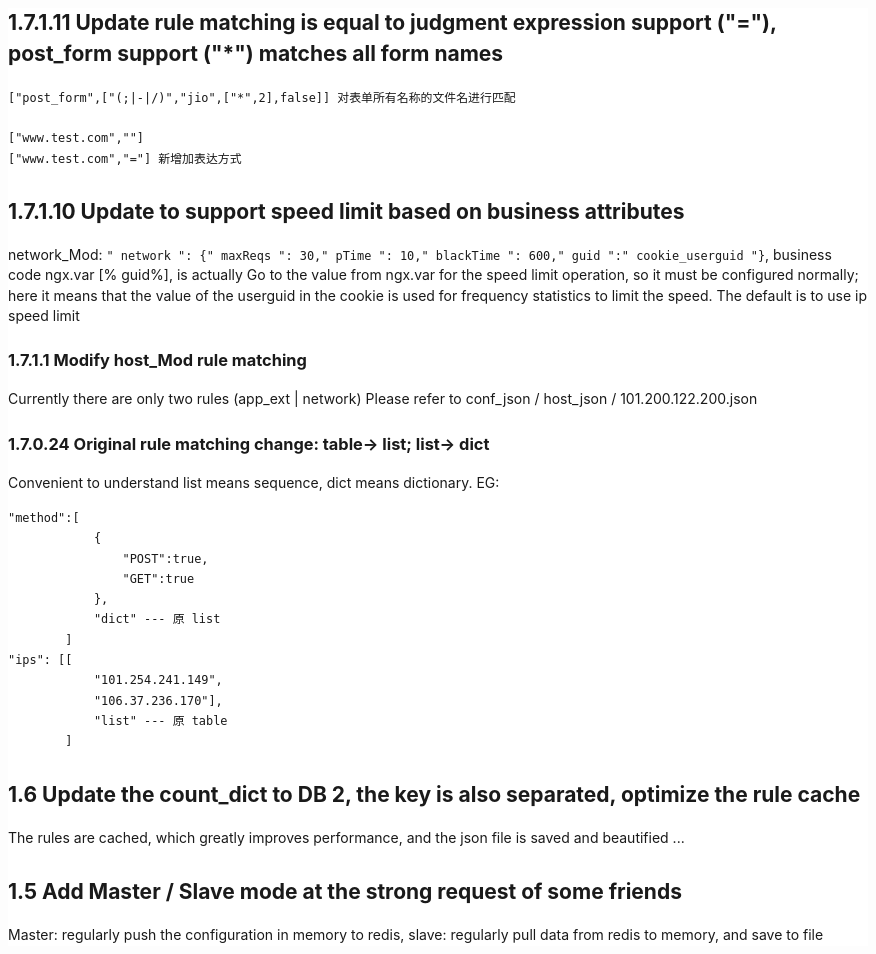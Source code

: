 ## 1.7.1.11 Update rule matching is equal to judgment expression support ("="), post_form support ("*") matches all form names
```
["post_form",["(;|-|/)","jio",["*",2],false]] 对表单所有名称的文件名进行匹配

["www.test.com",""]
["www.test.com","="] 新增加表达方式

```


## 1.7.1.10 Update to support speed limit based on business attributes
network_Mod: `" network ": {" maxReqs ": 30," pTime ": 10," blackTime ": 600," guid ":" cookie_userguid "}`, business code ngx.var [% guid%], is actually Go to the value from ngx.var for the speed limit operation, so it must be configured normally; here it means that the value of the userguid in the cookie is used for frequency statistics to limit the speed. The default is to use ip speed limit

### 1.7.1.1 Modify host_Mod rule matching
Currently there are only two rules (app_ext | network) Please refer to conf_json / host_json / 101.200.122.200.json

### 1.7.0.24 Original rule matching change: table-> list; list-> dict
Convenient to understand list means sequence, dict means dictionary.
EG:
```
"method":[
            {
                "POST":true,
                "GET":true
            },
            "dict" --- 原 list
        ]
"ips": [[
            "101.254.241.149",
            "106.37.236.170"],
            "list" --- 原 table
        ]
```

## 1.6 Update the count_dict to DB 2, the key is also separated, optimize the rule cache
The rules are cached, which greatly improves performance, and the json file is saved and beautified ...

## 1.5 Add Master / Slave mode at the strong request of some friends
Master: regularly push the configuration in memory to redis, slave: regularly pull data from redis to memory, and save to file


  [1]: https://github.com/agentzh
  [2]: http://openresty.org/cn/
  [3]: https://github.com/starjun/openstar/wiki/%E5%AE%89%E8%A3%85%E7%AF%87
  [4]: https://github.com/starjun/openstar/wiki/base.json
  [5]: ./doc/Openstar.jpg "OpenStar.jpg"
  [6]: ./doc/test.png "test.png"
  [7]: https://moonbingbing.gitbooks.io/openresty-best-practices/content/index.html
  [8]: http://www.modsecurity.org/
  [9]: https://github.com/loveshell/ngx_lua_waf
  [10]: https://github.com/starjun/openstar/wiki/0-realIpFrom_Mod
  [11]: https://github.com/starjun/openstar/wiki/1-ip_Mod
  [12]: https://github.com/starjun/openstar/wiki/2-host_method_Mod
  [13]: https://github.com/starjun/openstar/wiki/3-rewrite_Mod
  [14]: https://github.com/starjun/openstar/wiki/4-host_Mod
  [15]: https://github.com/starjun/openstar/wiki/5-app_Mod
  [16]: https://github.com/starjun/openstar/wiki/6-referer_Mod
  [17]: https://github.com/starjun/openstar/wiki/7-uri_Mod
  [18]: https://github.com/starjun/openstar/wiki/8-header_Mod
  [19]: https://github.com/starjun/openstar/wiki/9-useragent_Mod
  [20]: https://github.com/starjun/openstar/wiki/10-cookie_Mod
  [21]: https://github.com/starjun/openstar/wiki/11-args_Mod
  [22]: https://github.com/starjun/openstar/wiki/12-post_Mod
  [23]: https://github.com/starjun/openstar/wiki/13-network_Mod
  [24]: https://github.com/starjun/openstar/wiki/14-replace_Mod